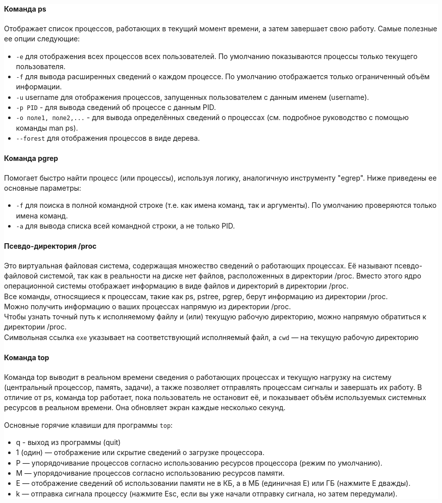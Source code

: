 #### Команда ps

Отображает список процессов, работающих в текущий момент времени, а затем завершает свою работу. Самые полезные ее опции следующие:

* `-e` для отображения всех процессов всех пользователей. По умолчанию показываются процессы только текущего пользователя.
* `-f` для вывода расширенных сведений о каждом процессе. По умолчанию отображается только ограниченный объём информации.
* `-u` username для отображения процессов, запущенных пользователем c данным именем (username).
* `-p PID` - для вывода сведений об процессе с данным PID.
* `-o поле1, поле2,...` - для вывода определённых сведений о процессах (см. подробное руководство с помощью команды man ps).
* `--forest` для отображения процессов в виде дерева.

#### Команда pgrep

Помогает быстро найти процесс (или процессы), используя логику, аналогичную инструменту "egrep". Ниже приведены ее основные параметры:

* `-f` для поиска в полной командной строке (т.е. как имена команд, так и аргументы). По умолчанию проверяются только имена команд.
* `-a` для вывода списка всей командной строки, а не только PID.

#### Псевдо-директория /proc

Это виртуальная файловая система, содержащая множество сведений о работающих процессах.  Её называют псевдо-файловой системой, так как в реальности на диске нет файлов, расположенных в директории /proc. Вместо этого ядро операционной системы отображает информацию в виде файлов и директорий в директории /proc.  
Все команды, относящиеся к процессам, такие как ps, pstree, pgrep, берут информацию из директории /proc.  
Можно получить информацию о ваших процессах напрямую из директории /proc.  
Чтобы узнать точный путь к исполняемому файлу и (или) текущую рабочую директорию, можно напрямую обратиться к директории /proc.  
Символьная ссылка `exe` указывает на соответствующий исполняемый файл, а `cwd` — на текущую рабочую директорию

#### Команда top

Команда top выводит в реальном времени сведения о работающих процессах и текущую нагрузку на систему (центральный процессор, память, задачи), а также позволяет отправлять процессам сигналы и завершать их работу. В отличие от ps, команда top работает, пока пользователь не остановит её, и показывает объём используемых системных ресурсов в реальном времени.
Она обновляет экран каждые несколько секунд.

Основные горячие клавиши для программы `top`:

* q - выход из программы (quit)
* 1 (один) — отображение или скрытие сведений о загрузке процессора.
* P — упорядочивание процессов согласно использованию ресурсов процессора (режим по умолчанию).
* M — упорядочивание процессов согласно использованию ресурсов памяти.
* E — отображение сведений об использовании памяти не в КБ, а в МБ (единичная E) или ГБ (нажмите E дважды).
* k — отправка сигнала процессу (нажмите Esc, если вы уже начали отправку сигнала, но затем передумали).
